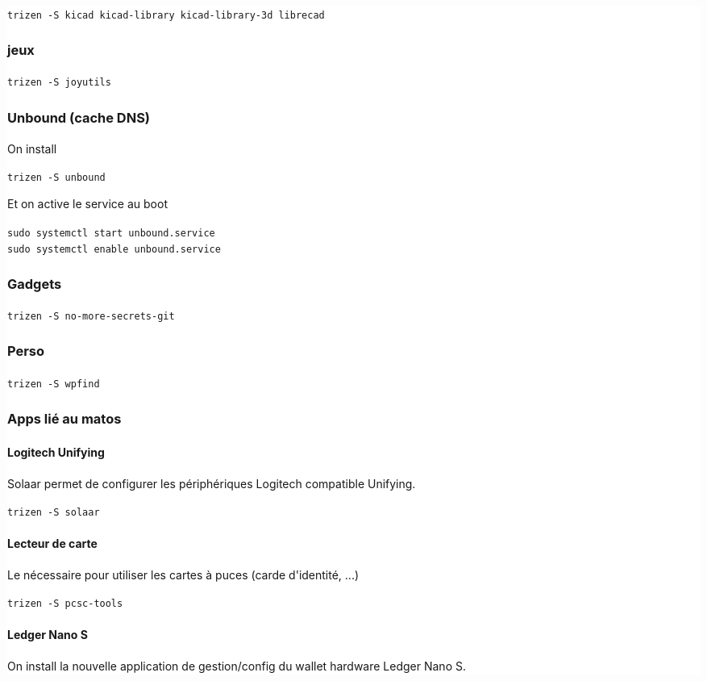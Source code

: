 ```shell
trizen -S kicad kicad-library kicad-library-3d librecad
```

### jeux

```shell
trizen -S joyutils
```

### Unbound (cache DNS)

On install

```shell
trizen -S unbound
```

Et on active le service au boot

```shell
sudo systemctl start unbound.service
sudo systemctl enable unbound.service
```

### Gadgets

```shell
trizen -S no-more-secrets-git
```

### Perso

```shell
trizen -S wpfind
```

### Apps lié au matos

#### Logitech Unifying

Solaar permet de configurer les périphériques Logitech compatible Unifying.

```shell
trizen -S solaar
```

#### Lecteur de carte

Le nécessaire pour utiliser les cartes à puces (carde d'identité, ...)

```shell
trizen -S pcsc-tools
```

#### Ledger Nano S

On install la nouvelle application de gestion/config du wallet hardware Ledger Nano S.
